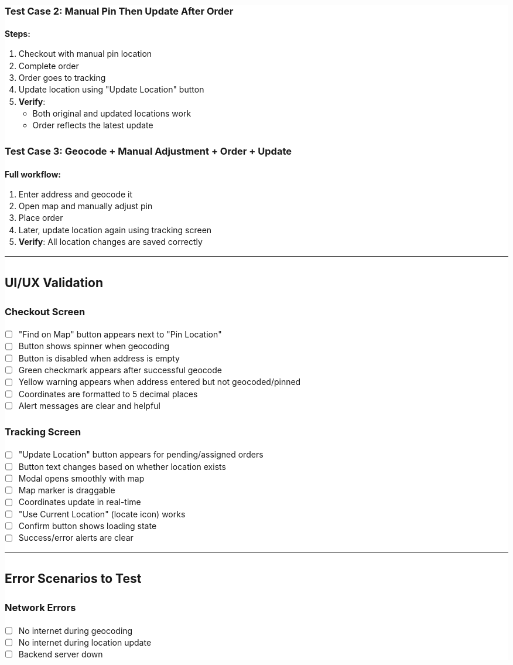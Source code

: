 ### Test Case 2: Manual Pin Then Update After Order

**Steps:**
1. Checkout with manual pin location
2. Complete order
3. Order goes to tracking
4. Update location using "Update Location" button
5. **Verify**:
   - Both original and updated locations work
   - Order reflects the latest update

### Test Case 3: Geocode + Manual Adjustment + Order + Update

**Full workflow:**
1. Enter address and geocode it
2. Open map and manually adjust pin
3. Place order
4. Later, update location again using tracking screen
5. **Verify**: All location changes are saved correctly

---

## UI/UX Validation

### Checkout Screen
- [ ] "Find on Map" button appears next to "Pin Location"
- [ ] Button shows spinner when geocoding
- [ ] Button is disabled when address is empty
- [ ] Green checkmark appears after successful geocode
- [ ] Yellow warning appears when address entered but not geocoded/pinned
- [ ] Coordinates are formatted to 5 decimal places
- [ ] Alert messages are clear and helpful

### Tracking Screen
- [ ] "Update Location" button appears for pending/assigned orders
- [ ] Button text changes based on whether location exists
- [ ] Modal opens smoothly with map
- [ ] Map marker is draggable
- [ ] Coordinates update in real-time
- [ ] "Use Current Location" (locate icon) works
- [ ] Confirm button shows loading state
- [ ] Success/error alerts are clear

---

## Error Scenarios to Test

### Network Errors
- [ ] No internet during geocoding
- [ ] No internet during location update
- [ ] Backend server down
